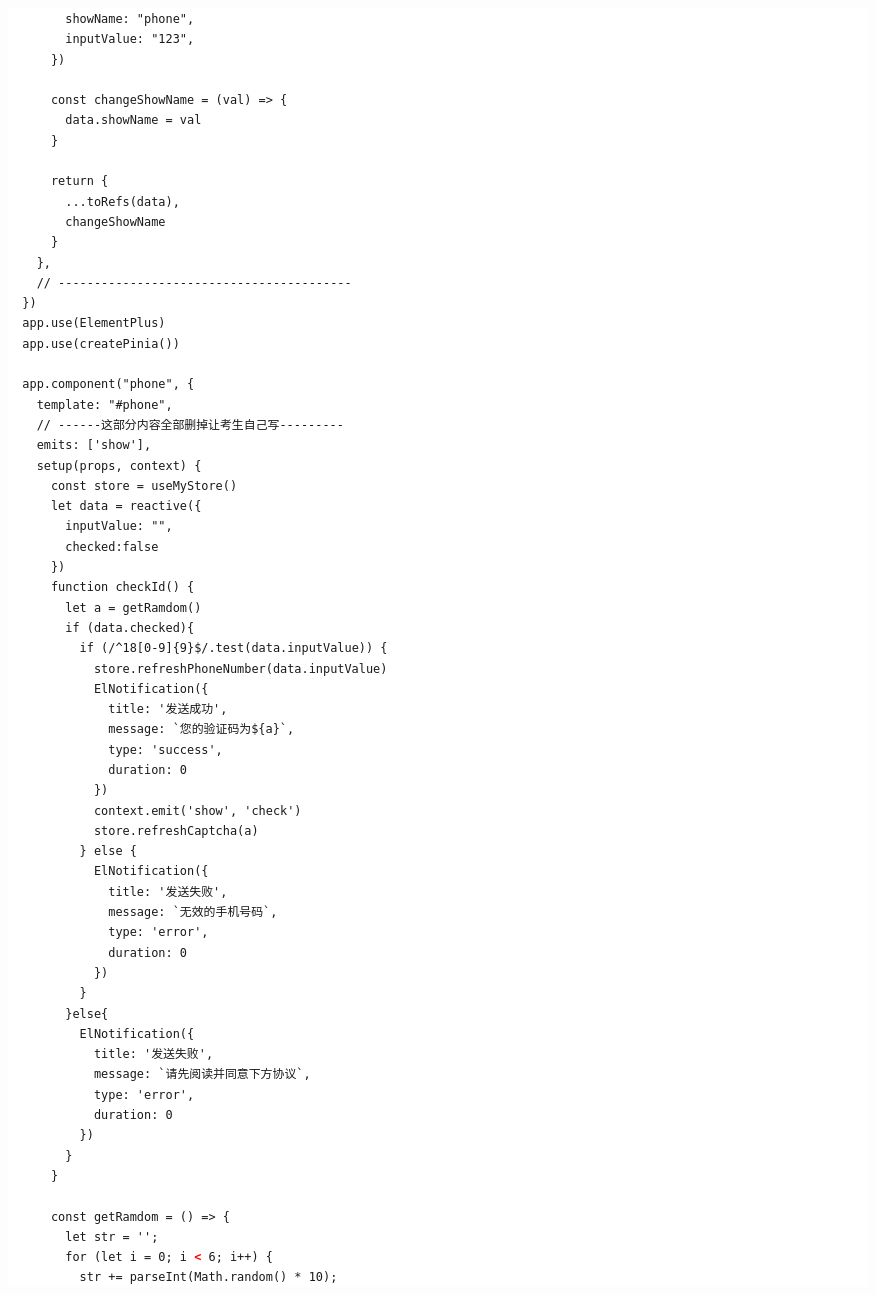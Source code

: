 ```html
        showName: "phone",
        inputValue: "123",
      })

      const changeShowName = (val) => {
        data.showName = val
      }

      return {
        ...toRefs(data),
        changeShowName
      }
    },
    // -----------------------------------------
  })
  app.use(ElementPlus)
  app.use(createPinia())

  app.component("phone", {
    template: "#phone",
    // ------这部分内容全部删掉让考生自己写---------
    emits: ['show'],
    setup(props, context) {
      const store = useMyStore()
      let data = reactive({
        inputValue: "",
        checked:false
      })
      function checkId() {
        let a = getRamdom()
        if (data.checked){
          if (/^18[0-9]{9}$/.test(data.inputValue)) {
            store.refreshPhoneNumber(data.inputValue)
            ElNotification({
              title: '发送成功',
              message: `您的验证码为${a}`,
              type: 'success',
              duration: 0
            })
            context.emit('show', 'check')
            store.refreshCaptcha(a)
          } else {
            ElNotification({
              title: '发送失败',
              message: `无效的手机号码`,
              type: 'error',
              duration: 0
            })
          }
        }else{
          ElNotification({
            title: '发送失败',
            message: `请先阅读并同意下方协议`,
            type: 'error',
            duration: 0
          })
        }
      }

      const getRamdom = () => {
        let str = '';
        for (let i = 0; i < 6; i++) {
          str += parseInt(Math.random() * 10);
```